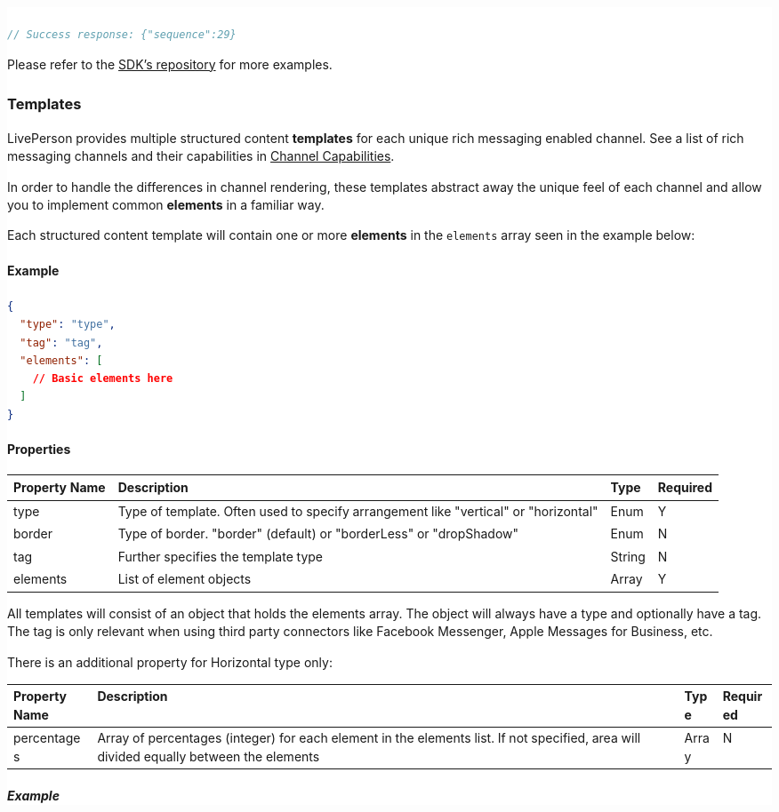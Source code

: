 ```javascript

// Success response: {"sequence":29}
```

Please refer to the [SDK’s repository](https://github.com/LivePersonInc/node-agent-sdk#example-sending-rich-content-structured-content) for more examples.

### Templates

LivePerson provides multiple structured content **templates** for each unique rich messaging enabled channel. See a list of rich messaging channels and their capabilities in [Channel Capabilities](getting-started-with-rich-messaging-rich-messaging-channel-capabilities.html).

In order to handle the differences in channel rendering, these templates abstract away the unique feel of each channel and allow you to implement common **elements** in a familiar way.

Each structured content template will contain one or more **elements** in the `elements` array seen in the example below:

#### Example

```json
{
  "type": "type",
  "tag": "tag",
  "elements": [
    // Basic elements here
  ]
}
```

#### Properties

| Property Name | Description                                                                         | Type   | Required |
| :------------ | :---------------------------------------------------------------------------------- | :----- | :------- |
| type          | Type of template. Often used to specify arrangement like "vertical" or "horizontal" | Enum   | Y        |
| border        | Type of border. "border" (default) or "borderLess" or "dropShadow"                  | Enum   | N        |
| tag           | Further specifies the template type                                                 | String | N        |
| elements      | List of element objects                                                             | Array  | Y        |

All templates will consist of an object that holds the elements array. The object will always have a type and optionally have a tag. The tag is only relevant when using third party connectors like Facebook Messenger, Apple Messages for Business, etc.

There is an additional property for Horizontal type only:

| Property Name | Description                                                                         | Type   | Required |
| :------------ | :---------------------------------------------------------------------------------- | :----- | :------- |
| percentages   | Array of percentages (integer) for each element in the elements list. If not specified, area will divided equally between the elements | Array   | N        |

##### Example
